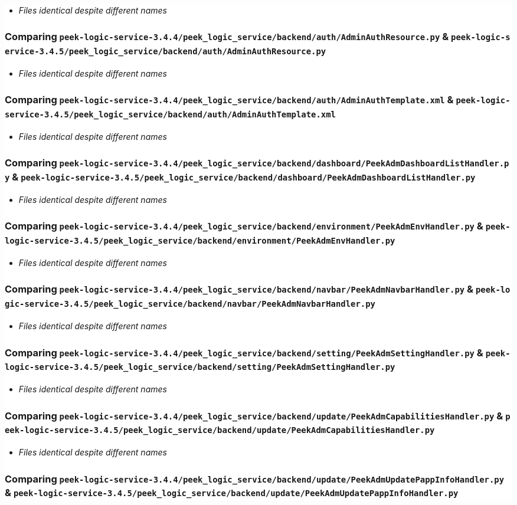  * *Files identical despite different names*

### Comparing `peek-logic-service-3.4.4/peek_logic_service/backend/auth/AdminAuthResource.py` & `peek-logic-service-3.4.5/peek_logic_service/backend/auth/AdminAuthResource.py`

 * *Files identical despite different names*

### Comparing `peek-logic-service-3.4.4/peek_logic_service/backend/auth/AdminAuthTemplate.xml` & `peek-logic-service-3.4.5/peek_logic_service/backend/auth/AdminAuthTemplate.xml`

 * *Files identical despite different names*

### Comparing `peek-logic-service-3.4.4/peek_logic_service/backend/dashboard/PeekAdmDashboardListHandler.py` & `peek-logic-service-3.4.5/peek_logic_service/backend/dashboard/PeekAdmDashboardListHandler.py`

 * *Files identical despite different names*

### Comparing `peek-logic-service-3.4.4/peek_logic_service/backend/environment/PeekAdmEnvHandler.py` & `peek-logic-service-3.4.5/peek_logic_service/backend/environment/PeekAdmEnvHandler.py`

 * *Files identical despite different names*

### Comparing `peek-logic-service-3.4.4/peek_logic_service/backend/navbar/PeekAdmNavbarHandler.py` & `peek-logic-service-3.4.5/peek_logic_service/backend/navbar/PeekAdmNavbarHandler.py`

 * *Files identical despite different names*

### Comparing `peek-logic-service-3.4.4/peek_logic_service/backend/setting/PeekAdmSettingHandler.py` & `peek-logic-service-3.4.5/peek_logic_service/backend/setting/PeekAdmSettingHandler.py`

 * *Files identical despite different names*

### Comparing `peek-logic-service-3.4.4/peek_logic_service/backend/update/PeekAdmCapabilitiesHandler.py` & `peek-logic-service-3.4.5/peek_logic_service/backend/update/PeekAdmCapabilitiesHandler.py`

 * *Files identical despite different names*

### Comparing `peek-logic-service-3.4.4/peek_logic_service/backend/update/PeekAdmUpdatePappInfoHandler.py` & `peek-logic-service-3.4.5/peek_logic_service/backend/update/PeekAdmUpdatePappInfoHandler.py`
